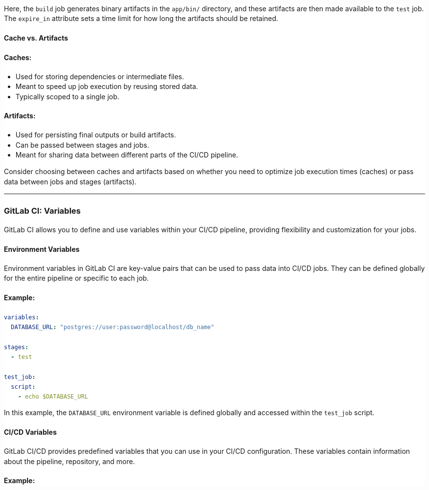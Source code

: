 Here, the `build` job generates binary artifacts in the `app/bin/` directory, and these artifacts are then made available to the `test` job. The `expire_in` attribute sets a time limit for how long the artifacts should be retained.

#### Cache vs. Artifacts

#### Caches:

- Used for storing dependencies or intermediate files.
- Meant to speed up job execution by reusing stored data.
- Typically scoped to a single job.

#### Artifacts:

- Used for persisting final outputs or build artifacts.
- Can be passed between stages and jobs.
- Meant for sharing data between different parts of the CI/CD pipeline.

Consider choosing between caches and artifacts based on whether you need to optimize job execution times (caches) or pass data between jobs and stages (artifacts).

---

### GitLab CI: Variables

GitLab CI allows you to define and use variables within your CI/CD pipeline, providing flexibility and customization for your jobs.

#### Environment Variables

Environment variables in GitLab CI are key-value pairs that can be used to pass data into CI/CD jobs. They can be defined globally for the entire pipeline or specific to each job.

#### Example:

```yaml
variables:
  DATABASE_URL: "postgres://user:password@localhost/db_name"

stages:
  - test

test_job:
  script:
    - echo $DATABASE_URL
```

In this example, the `DATABASE_URL` environment variable is defined globally and accessed within the `test_job` script.

#### CI/CD Variables

GitLab CI/CD provides predefined variables that you can use in your CI/CD configuration. These variables contain information about the pipeline, repository, and more.

#### Example:
